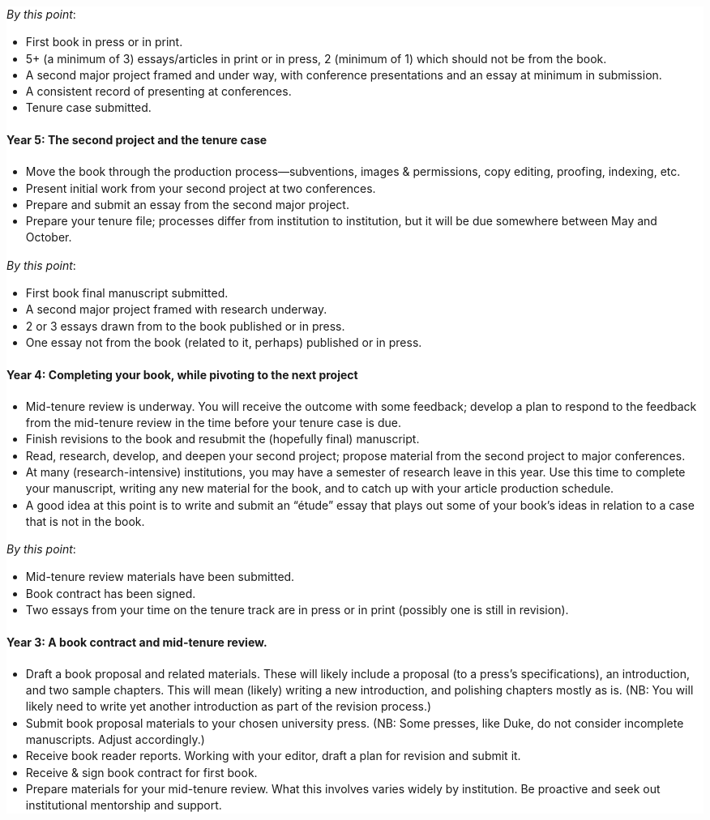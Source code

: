 _By this point_:
* First book in press or in print.
* 5+ (a minimum of 3) essays/articles in print or in press, 2 (minimum of 1) which should not be from the book.
* A second major project framed and under way, with conference presentations and an essay at minimum in submission.
* A consistent record of presenting at conferences.
* Tenure case submitted.

#### Year 5: The second project and the tenure case
* Move the book through the production process—subventions, images & permissions, copy editing, proofing, indexing, etc.
* Present initial work from your second project at two conferences.
* Prepare and submit an essay from the second major project.
* Prepare your tenure file; processes differ from institution to institution, but it will be due somewhere between May and October.

_By this point_:
* First book final manuscript submitted.
* A second major project framed with research underway.
* 2 or 3 essays drawn from to the book published or in press.
* One essay not from the book (related to it, perhaps) published or in press.

#### Year 4: Completing your book, while pivoting to the next project
* Mid-tenure review is underway. You will receive the outcome with some feedback; develop a plan to respond to the feedback from the mid-tenure review in the time before your tenure case is due.
* Finish revisions to the book and resubmit the (hopefully final) manuscript.
* Read, research, develop, and deepen your second project; propose material from the second project to major conferences.
* At many (research-intensive) institutions, you may have a semester of research leave in this year. Use this time to complete your manuscript, writing any new material for the book, and to catch up with your article production schedule.
* A good idea at this point is to write and submit an “étude” essay that plays out some of your book’s ideas in relation to a case that is not in the book.

_By this point_:
* Mid-tenure review materials have been submitted.
* Book contract has been signed.
* Two essays from your time on the tenure track are in press or in print (possibly one is still in revision).

#### Year 3: A book contract and mid-tenure review.
* Draft a book proposal and related materials. These will likely include a proposal (to a press’s specifications), an introduction, and two sample chapters. This will mean (likely) writing a new introduction, and polishing chapters mostly as is. (NB: You will likely need to write yet another introduction as part of the revision process.)
* Submit book proposal materials to your chosen university press. (NB: Some presses, like Duke, do not consider incomplete manuscripts. Adjust accordingly.)
* Receive book reader reports. Working with your editor, draft a plan for revision and submit it.
* Receive & sign book contract for first book.
* Prepare materials for your mid-tenure review. What this involves varies widely by institution. Be proactive and seek out institutional mentorship and support.
